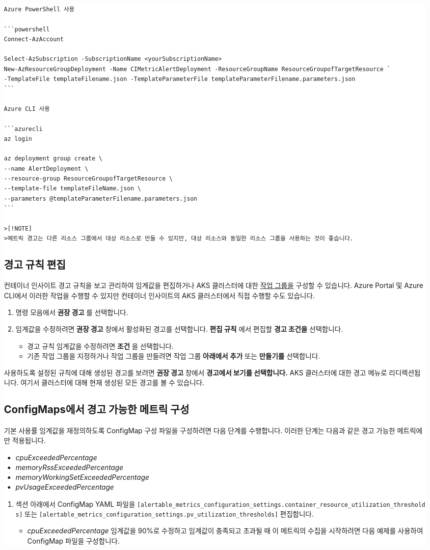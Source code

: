     Azure PowerShell 사용

    ```powershell
    Connect-AzAccount

    Select-AzSubscription -SubscriptionName <yourSubscriptionName>
    New-AzResourceGroupDeployment -Name CIMetricAlertDeployment -ResourceGroupName ResourceGroupofTargetResource `
    -TemplateFile templateFilename.json -TemplateParameterFile templateParameterFilename.parameters.json
    ```

    Azure CLI 사용

    ```azurecli
    az login

    az deployment group create \
    --name AlertDeployment \
    --resource-group ResourceGroupofTargetResource \
    --template-file templateFileName.json \
    --parameters @templateParameterFilename.parameters.json
    ```

    >[!NOTE]
    >메트릭 경고는 다른 리소스 그룹에서 대상 리소스로 만들 수 있지만, 대상 리소스와 동일한 리소스 그룹을 사용하는 것이 좋습니다.

## <a name="edit-alert-rules"></a>경고 규칙 편집

컨테이너 인사이트 경고 규칙을 보고 관리하여 임계값을 편집하거나 AKS 클러스터에 대한 [작업 그룹을](../alerts/action-groups.md) 구성할 수 있습니다. Azure Portal 및 Azure CLI에서 이러한 작업을 수행할 수 있지만 컨테이너 인사이트의 AKS 클러스터에서 직접 수행할 수도 있습니다.

1. 명령 모음에서 **권장 경고** 를 선택합니다.

2. 임계값을 수정하려면 **권장 경고** 창에서 활성화된 경고를 선택합니다. **편집 규칙** 에서 편집할 **경고 조건을** 선택합니다.

    * 경고 규칙 임계값을 수정하려면 **조건** 을 선택합니다.
    * 기존 작업 그룹을 지정하거나 작업 그룹을 만들려면 작업 그룹 **아래에서** **추가** 또는 **만들기를** 선택합니다.

사용하도록 설정된 규칙에 대해 생성된 경고를 보려면 **권장 경고** 창에서 **경고에서 보기를 선택합니다.** AKS 클러스터에 대한 경고 메뉴로 리디렉션됩니다. 여기서 클러스터에 대해 현재 생성된 모든 경고를 볼 수 있습니다.

## <a name="configure-alertable-metrics-in-configmaps"></a>ConfigMaps에서 경고 가능한 메트릭 구성

기본 사용률 임계값을 재정의하도록 ConfigMap 구성 파일을 구성하려면 다음 단계를 수행합니다. 이러한 단계는 다음과 같은 경고 가능한 메트릭에만 적용됩니다.

* *cpuExceededPercentage*
* *memoryRssExceededPercentage*
* *memoryWorkingSetExceededPercentage*
* *pvUsageExceededPercentage*

1. 섹션 아래에서 ConfigMap YAML 파일을 `[alertable_metrics_configuration_settings.container_resource_utilization_thresholds]` 또는 `[alertable_metrics_configuration_settings.pv_utilization_thresholds]` 편집합니다.

   - *cpuExceededPercentage* 임계값을 90%로 수정하고 임계값이 충족되고 초과될 때 이 메트릭의 수집을 시작하려면 다음 예제를 사용하여 ConfigMap 파일을 구성합니다.
